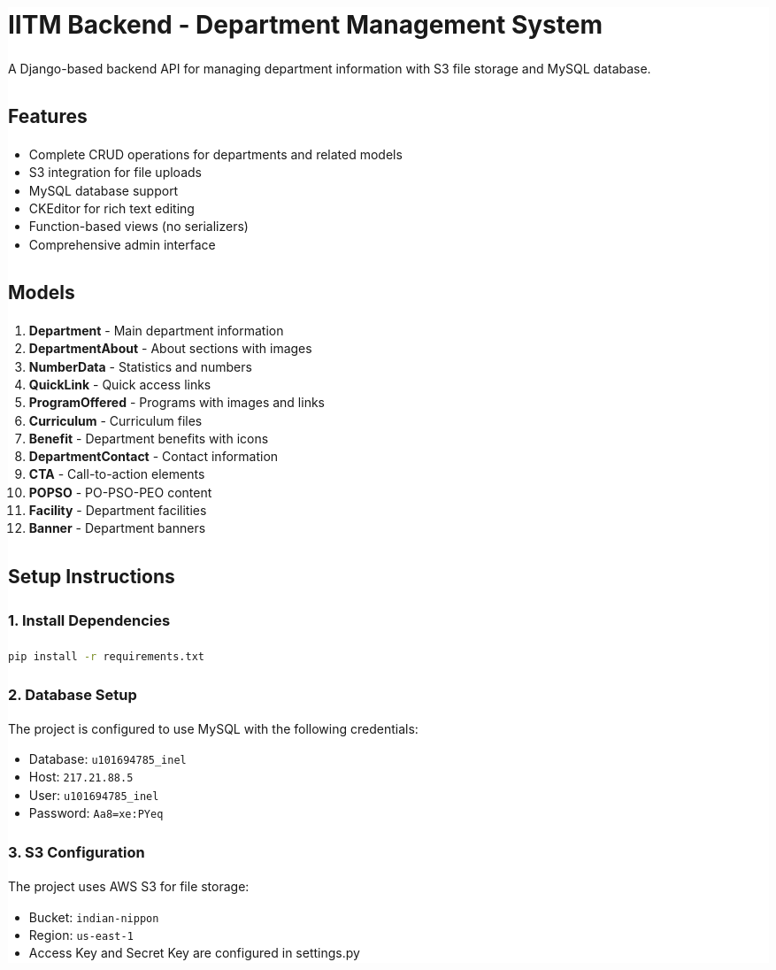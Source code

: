 # IITM Backend - Department Management System

A Django-based backend API for managing department information with S3 file storage and MySQL database.

## Features

- Complete CRUD operations for departments and related models
- S3 integration for file uploads
- MySQL database support
- CKEditor for rich text editing
- Function-based views (no serializers)
- Comprehensive admin interface

## Models

1. **Department** - Main department information
2. **DepartmentAbout** - About sections with images
3. **NumberData** - Statistics and numbers
4. **QuickLink** - Quick access links
5. **ProgramOffered** - Programs with images and links
6. **Curriculum** - Curriculum files
7. **Benefit** - Department benefits with icons
8. **DepartmentContact** - Contact information
9. **CTA** - Call-to-action elements
10. **POPSO** - PO-PSO-PEO content
11. **Facility** - Department facilities
12. **Banner** - Department banners

## Setup Instructions

### 1. Install Dependencies

```bash
pip install -r requirements.txt
```

### 2. Database Setup

The project is configured to use MySQL with the following credentials:
- Database: `u101694785_inel`
- Host: `217.21.88.5`
- User: `u101694785_inel`
- Password: `Aa8=xe:PYeq`

### 3. S3 Configuration

The project uses AWS S3 for file storage:
- Bucket: `indian-nippon`
- Region: `us-east-1`
- Access Key and Secret Key are configured in settings.py
